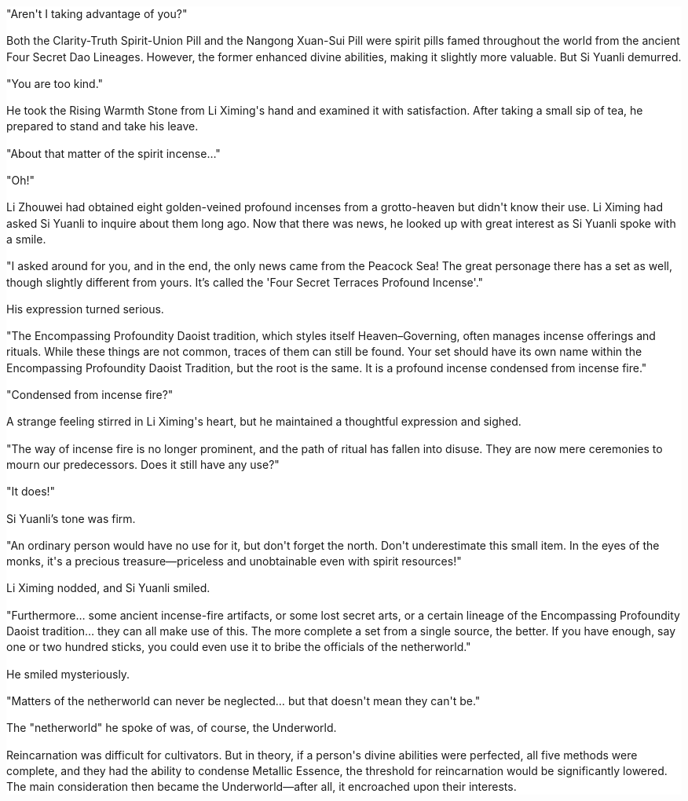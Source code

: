 "Aren't I taking advantage of you?"

Both the Clarity-Truth Spirit-Union Pill and the Nangong Xuan-Sui Pill were spirit pills famed throughout the world from the ancient Four Secret Dao Lineages. However, the former enhanced divine abilities, making it slightly more valuable. But Si Yuanli demurred.

"You are too kind."

He took the Rising Warmth Stone from Li Ximing's hand and examined it with satisfaction. After taking a small sip of tea, he prepared to stand and take his leave.

"About that matter of the spirit incense…"

"Oh!"

Li Zhouwei had obtained eight golden-veined profound incenses from a grotto-heaven but didn't know their use. Li Ximing had asked Si Yuanli to inquire about them long ago. Now that there was news, he looked up with great interest as Si Yuanli spoke with a smile.

"I asked around for you, and in the end, the only news came from the Peacock Sea! The great personage there has a set as well, though slightly different from yours. It’s called the 'Four Secret Terraces Profound Incense'."

His expression turned serious.

"The Encompassing Profoundity Daoist tradition, which styles itself Heaven–Governing, often manages incense offerings and rituals. While these things are not common, traces of them can still be found. Your set should have its own name within the Encompassing Profoundity Daoist Tradition, but the root is the same. It is a profound incense condensed from incense fire."

"Condensed from incense fire?"

A strange feeling stirred in Li Ximing's heart, but he maintained a thoughtful expression and sighed.

"The way of incense fire is no longer prominent, and the path of ritual has fallen into disuse. They are now mere ceremonies to mourn our predecessors. Does it still have any use?"

"It does!"

Si Yuanli’s tone was firm.

"An ordinary person would have no use for it, but don't forget the north. Don't underestimate this small item. In the eyes of the monks, it's a precious treasure—priceless and unobtainable even with spirit resources!"

Li Ximing nodded, and Si Yuanli smiled.

"Furthermore… some ancient incense-fire artifacts, or some lost secret arts, or a certain lineage of the Encompassing Profoundity Daoist tradition… they can all make use of this. The more complete a set from a single source, the better. If you have enough, say one or two hundred sticks, you could even use it to bribe the officials of the netherworld."

He smiled mysteriously.

"Matters of the netherworld can never be neglected… but that doesn't mean they can't be."

The "netherworld" he spoke of was, of course, the Underworld.

Reincarnation was difficult for cultivators. But in theory, if a person's divine abilities were perfected, all five methods were complete, and they had the ability to condense Metallic Essence, the threshold for reincarnation would be significantly lowered. The main consideration then became the Underworld—after all, it encroached upon their interests.

